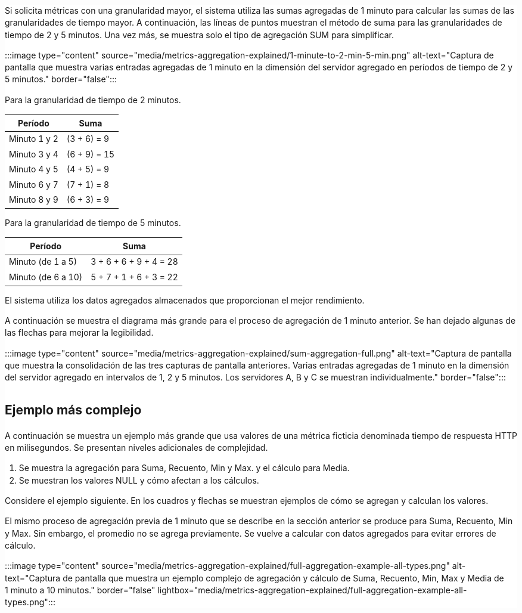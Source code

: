 Si solicita métricas con una granularidad mayor, el sistema utiliza las sumas agregadas de 1 minuto para calcular las sumas de las granularidades de tiempo mayor.  A continuación, las líneas de puntos muestran el método de suma para las granularidades de tiempo de 2 y 5 minutos. Una vez más, se muestra solo el tipo de agregación SUM para simplificar.

:::image type="content" source="media/metrics-aggregation-explained/1-minute-to-2-min-5-min.png" alt-text="Captura de pantalla que muestra varias entradas agregadas de 1 minuto en la dimensión del servidor agregado en períodos de tiempo de 2 y 5 minutos." border="false":::

Para la granularidad de tiempo de 2 minutos.

| Período       | Suma       
| -------------|-------------|  
| Minuto 1 y 2 | (3 + 6) = 9 |
| Minuto 3 y 4 | (6 + 9) = 15|
| Minuto 4 y 5 | (4 + 5) = 9 |
| Minuto 6 y 7 | (7 + 1) = 8 |
| Minuto 8 y 9 | (6 + 3) = 9 |

Para la granularidad de tiempo de 5 minutos.

| Período              |            Suma        |
|---------------------|------------------------|  
| Minuto (de 1 a 5)  | 3 + 6 + 6 + 9 + 4 = 28 |
| Minuto (de 6 a 10) | 5 + 7 + 1 + 6 + 3 = 22 |

El sistema utiliza los datos agregados almacenados que proporcionan el mejor rendimiento. 

A continuación se muestra el diagrama más grande para el proceso de agregación de 1 minuto anterior. Se han dejado algunas de las flechas para mejorar la legibilidad.

:::image type="content" source="media/metrics-aggregation-explained/sum-aggregation-full.png" alt-text="Captura de pantalla que muestra la consolidación de las tres capturas de pantalla anteriores. Varias entradas agregadas de 1 minuto en la dimensión del servidor agregado en intervalos de 1, 2 y 5 minutos. Los servidores A, B y C se muestran individualmente." border="false":::

## <a name="more-complex-example"></a>Ejemplo más complejo

A continuación se muestra un ejemplo más grande que usa valores de una métrica ficticia denominada tiempo de respuesta HTTP en milisegundos.  Se presentan niveles adicionales de complejidad.

1. Se muestra la agregación para Suma, Recuento, Min y Max. y el cálculo para Media.
2. Se muestran los valores NULL y cómo afectan a los cálculos. 

Considere el ejemplo siguiente. En los cuadros y flechas se muestran ejemplos de cómo se agregan y calculan los valores. 

El mismo proceso de agregación previa de 1 minuto que se describe en la sección anterior se produce para Suma, Recuento, Min y Max.  Sin embargo, el promedio no se agrega previamente. Se vuelve a calcular con datos agregados para evitar errores de cálculo.
 
:::image type="content" source="media/metrics-aggregation-explained/full-aggregation-example-all-types.png" alt-text="Captura de pantalla que muestra un ejemplo complejo de agregación y cálculo de Suma, Recuento, Min, Max y Media de 1 minuto a 10 minutos." border="false" lightbox="media/metrics-aggregation-explained/full-aggregation-example-all-types.png":::
